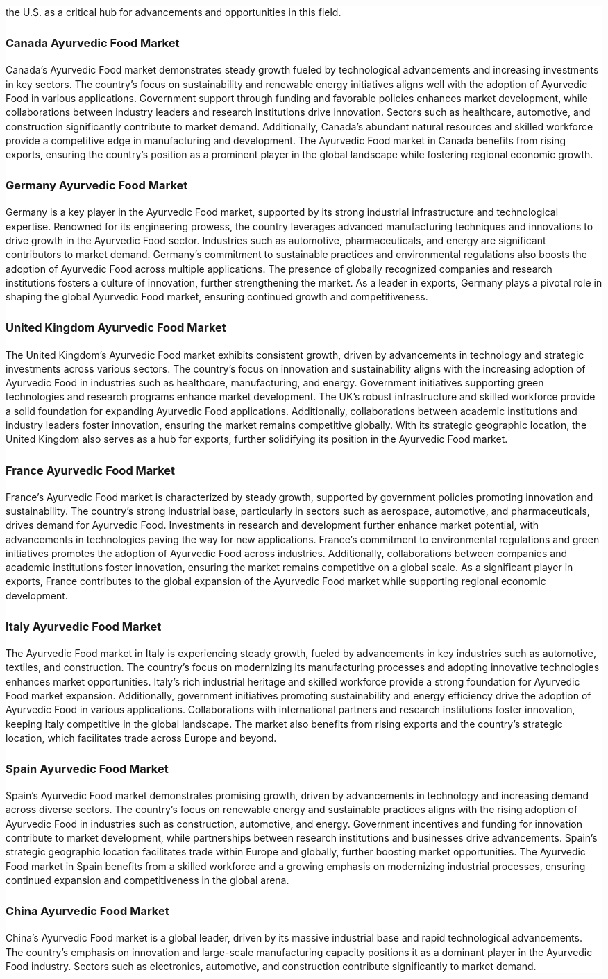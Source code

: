 the U.S. as a critical hub for advancements and opportunities in this field.</p><h3>Canada Ayurvedic Food Market</h3><p>Canada&rsquo;s Ayurvedic Food market demonstrates steady growth fueled by technological advancements and increasing investments in key sectors. The country&rsquo;s focus on sustainability and renewable energy initiatives aligns well with the adoption of Ayurvedic Food in various applications. Government support through funding and favorable policies enhances market development, while collaborations between industry leaders and research institutions drive innovation. Sectors such as healthcare, automotive, and construction significantly contribute to market demand. Additionally, Canada&rsquo;s abundant natural resources and skilled workforce provide a competitive edge in manufacturing and development. The Ayurvedic Food market in Canada benefits from rising exports, ensuring the country&rsquo;s position as a prominent player in the global landscape while fostering regional economic growth.</p><h3>Germany Ayurvedic Food Market</h3><p>Germany is a key player in the Ayurvedic Food market, supported by its strong industrial infrastructure and technological expertise. Renowned for its engineering prowess, the country leverages advanced manufacturing techniques and innovations to drive growth in the Ayurvedic Food sector. Industries such as automotive, pharmaceuticals, and energy are significant contributors to market demand. Germany&rsquo;s commitment to sustainable practices and environmental regulations also boosts the adoption of Ayurvedic Food across multiple applications. The presence of globally recognized companies and research institutions fosters a culture of innovation, further strengthening the market. As a leader in exports, Germany plays a pivotal role in shaping the global Ayurvedic Food market, ensuring continued growth and competitiveness.</p><h3>United Kingdom Ayurvedic Food Market</h3><p>The United Kingdom&rsquo;s Ayurvedic Food market exhibits consistent growth, driven by advancements in technology and strategic investments across various sectors. The country&rsquo;s focus on innovation and sustainability aligns with the increasing adoption of Ayurvedic Food in industries such as healthcare, manufacturing, and energy. Government initiatives supporting green technologies and research programs enhance market development. The UK&rsquo;s robust infrastructure and skilled workforce provide a solid foundation for expanding Ayurvedic Food applications. Additionally, collaborations between academic institutions and industry leaders foster innovation, ensuring the market remains competitive globally. With its strategic geographic location, the United Kingdom also serves as a hub for exports, further solidifying its position in the Ayurvedic Food market.</p><h3>France Ayurvedic Food Market</h3><p>France&rsquo;s Ayurvedic Food market is characterized by steady growth, supported by government policies promoting innovation and sustainability. The country&rsquo;s strong industrial base, particularly in sectors such as aerospace, automotive, and pharmaceuticals, drives demand for Ayurvedic Food. Investments in research and development further enhance market potential, with advancements in technologies paving the way for new applications. France&rsquo;s commitment to environmental regulations and green initiatives promotes the adoption of Ayurvedic Food across industries. Additionally, collaborations between companies and academic institutions foster innovation, ensuring the market remains competitive on a global scale. As a significant player in exports, France contributes to the global expansion of the Ayurvedic Food market while supporting regional economic development.</p><h3>Italy Ayurvedic Food Market</h3><p>The Ayurvedic Food market in Italy is experiencing steady growth, fueled by advancements in key industries such as automotive, textiles, and construction. The country&rsquo;s focus on modernizing its manufacturing processes and adopting innovative technologies enhances market opportunities. Italy&rsquo;s rich industrial heritage and skilled workforce provide a strong foundation for Ayurvedic Food market expansion. Additionally, government initiatives promoting sustainability and energy efficiency drive the adoption of Ayurvedic Food in various applications. Collaborations with international partners and research institutions foster innovation, keeping Italy competitive in the global landscape. The market also benefits from rising exports and the country&rsquo;s strategic location, which facilitates trade across Europe and beyond.</p><h3>Spain Ayurvedic Food Market</h3><p>Spain&rsquo;s Ayurvedic Food market demonstrates promising growth, driven by advancements in technology and increasing demand across diverse sectors. The country&rsquo;s focus on renewable energy and sustainable practices aligns with the rising adoption of Ayurvedic Food in industries such as construction, automotive, and energy. Government incentives and funding for innovation contribute to market development, while partnerships between research institutions and businesses drive advancements. Spain&rsquo;s strategic geographic location facilitates trade within Europe and globally, further boosting market opportunities. The Ayurvedic Food market in Spain benefits from a skilled workforce and a growing emphasis on modernizing industrial processes, ensuring continued expansion and competitiveness in the global arena.</p><h3>China Ayurvedic Food Market</h3><p>China&rsquo;s Ayurvedic Food market is a global leader, driven by its massive industrial base and rapid technological advancements. The country&rsquo;s emphasis on innovation and large-scale manufacturing capacity positions it as a dominant player in the Ayurvedic Food industry. Sectors such as electronics, automotive, and construction contribute significantly to market demand.